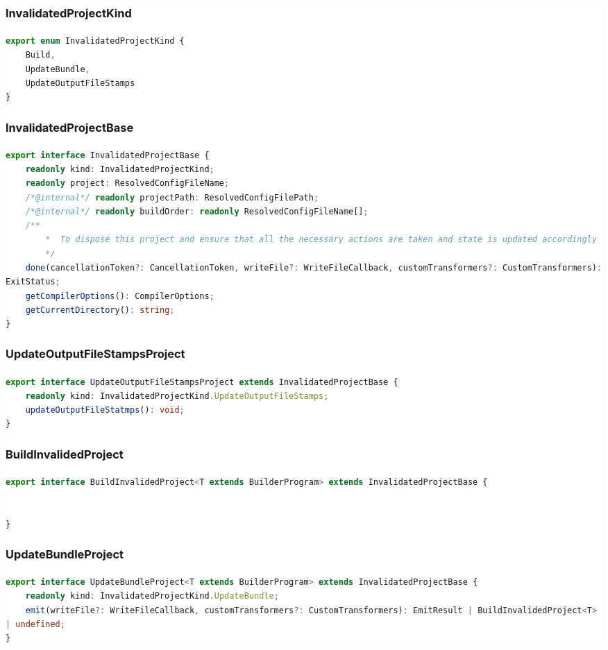 ### InvalidatedProjectKind
```ts
export enum InvalidatedProjectKind {
    Build,
    UpdateBundle,
    UpdateOutputFileStamps
}
```

### InvalidatedProjectBase
```ts
export interface InvalidatedProjectBase {
    readonly kind: InvalidatedProjectKind;
    readonly project: ResolvedConfigFileName;
    /*@internal*/ readonly projectPath: ResolvedConfigFilePath;
    /*@internal*/ readonly buildOrder: readonly ResolvedConfigFileName[];
    /**
        *  To dispose this project and ensure that all the necessary actions are taken and state is updated accordingly
        */
    done(cancellationToken?: CancellationToken, writeFile?: WriteFileCallback, customTransformers?: CustomTransformers): ExitStatus;
    getCompilerOptions(): CompilerOptions;
    getCurrentDirectory(): string;
}
```

### UpdateOutputFileStampsProject
```ts
export interface UpdateOutputFileStampsProject extends InvalidatedProjectBase {
    readonly kind: InvalidatedProjectKind.UpdateOutputFileStamps;
    updateOutputFileStatmps(): void;
}
```

### BuildInvalidedProject
```ts
export interface BuildInvalidedProject<T extends BuilderProgram> extends InvalidatedProjectBase {


}
```

### UpdateBundleProject
```ts
export interface UpdateBundleProject<T extends BuilderProgram> extends InvalidatedProjectBase {
    readonly kind: InvalidatedProjectKind.UpdateBundle;
    emit(writeFile?: WriteFileCallback, customTransformers?: CustomTransformers): EmitResult | BuildInvalidedProject<T> | undefined;
}
```
